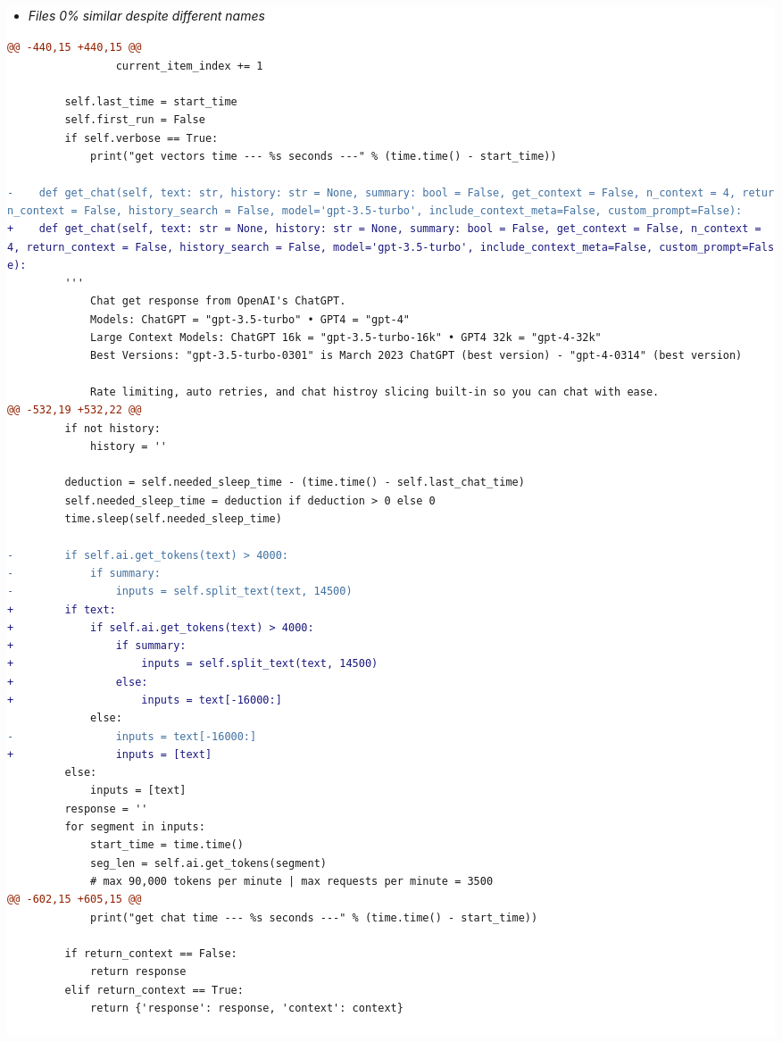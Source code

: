  * *Files 0% similar despite different names*

```diff
@@ -440,15 +440,15 @@
                 current_item_index += 1
 
         self.last_time = start_time
         self.first_run = False
         if self.verbose == True:
             print("get vectors time --- %s seconds ---" % (time.time() - start_time))
 
-    def get_chat(self, text: str, history: str = None, summary: bool = False, get_context = False, n_context = 4, return_context = False, history_search = False, model='gpt-3.5-turbo', include_context_meta=False, custom_prompt=False):
+    def get_chat(self, text: str = None, history: str = None, summary: bool = False, get_context = False, n_context = 4, return_context = False, history_search = False, model='gpt-3.5-turbo', include_context_meta=False, custom_prompt=False):
         '''
             Chat get response from OpenAI's ChatGPT. 
             Models: ChatGPT = "gpt-3.5-turbo" • GPT4 = "gpt-4" 
             Large Context Models: ChatGPT 16k = "gpt-3.5-turbo-16k" • GPT4 32k = "gpt-4-32k"
             Best Versions: "gpt-3.5-turbo-0301" is March 2023 ChatGPT (best version) - "gpt-4-0314" (best version)
 
             Rate limiting, auto retries, and chat histroy slicing built-in so you can chat with ease. 
@@ -532,19 +532,22 @@
         if not history:
             history = ''
         
         deduction = self.needed_sleep_time - (time.time() - self.last_chat_time)
         self.needed_sleep_time = deduction if deduction > 0 else 0
         time.sleep(self.needed_sleep_time)
 
-        if self.ai.get_tokens(text) > 4000:
-            if summary:
-                inputs = self.split_text(text, 14500)
+        if text: 
+            if self.ai.get_tokens(text) > 4000:
+                if summary:
+                    inputs = self.split_text(text, 14500)
+                else:
+                    inputs = text[-16000:]
             else:
-                inputs = text[-16000:]
+                inputs = [text]
         else:
             inputs = [text]
         response = ''
         for segment in inputs:
             start_time = time.time()
             seg_len = self.ai.get_tokens(segment)
             # max 90,000 tokens per minute | max requests per minute = 3500
@@ -602,15 +605,15 @@
             print("get chat time --- %s seconds ---" % (time.time() - start_time))
 
         if return_context == False:
             return response
         elif return_context == True:
             return {'response': response, 'context': context}
         
```
